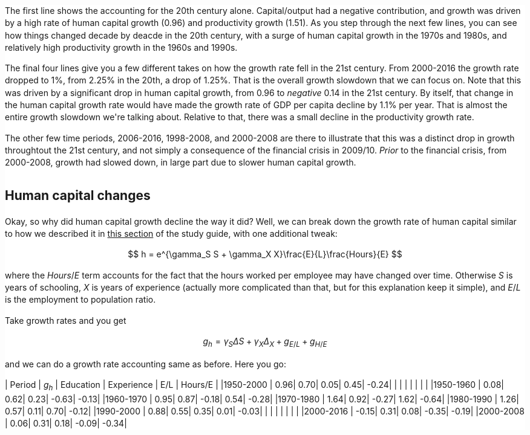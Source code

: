 The first line shows the accounting for the 20th century alone. Capital/output had a negative contribution, and growth was driven by a high rate of human capital growth (0.96) and productivity growth (1.51). As you step through the next few lines, you can see how things changed decade by deacde in the 20th century, with a surge of human capital growth in the 1970s and 1980s, and relatively high productivity growth in the 1960s and 1990s. 

The final four lines give you a few different takes on how the growth rate fell in the 21st century. From 2000-2016 the growth rate dropped to 1%, from 2.25% in the 20th, a drop of 1.25%. That is the overall growth slowdown that we can focus on. Note that this was driven by a significant drop in human capital growth, from 0.96 to *negative* 0.14 in the 21st century. By itself, that change in the human capital growth rate would have made the growth rate of GDP per capita decline by 1.1% per year. That is almost the entire growth slowdown we're talking about. Relative to that, there was a small decline in the productivity growth rate. 

The other few time periods, 2006-2016, 1998-2008, and 2000-2008 are there to illustrate that this was a distinct drop in growth throughtout the 21st century, and not simply a consequence of the financial crisis in 2009/10. *Prior* to the financial crisis, from 2000-2008, growth had slowed down, in large part due to slower human capital growth.

## Human capital changes
Okay, so why did human capital growth decline the way it did? Well, we can break down the growth rate of human capital similar to how we described it in [this section](human.html) of the study guide, with one additional tweak:

$$
h = e^{\gamma_S S + \gamma_X X}\frac{E}{L}\frac{Hours}{E}
$$

where the $Hours/E$ term accounts for the fact that the hours worked per employee may have changed over time. Otherwise $S$ is years of schooling, $X$ is years of experience (actually more complicated than that, but for this explanation keep it simple), and $E/L$ is the employment to population ratio. 

Take growth rates and you get

$$
g_h = \gamma_S \Delta S + \gamma_X \Delta_X + g_{E/L} + g_{H/E}
$$

and we can do a growth rate accounting same as before. Here you go:

| Period | $g_h$  | Education | Experience | E/L | Hours/E |
|1950-2000 |     0.96|     0.70|     0.05|     0.45|    -0.24|
|          |         |         |         |          |       |
|1950-1960 |     0.08|     0.62|     0.23|    -0.63|    -0.13|
|1960-1970 |     0.95|     0.87|    -0.18|     0.54|    -0.28|
|1970-1980 |     1.64|     0.92|    -0.27|     1.62|    -0.64|
|1980-1990 |     1.26|     0.57|     0.11|     0.70|    -0.12|
|1990-2000 |     0.88|     0.55|     0.35|     0.01|    -0.03|
|          |         |         |         |          |       |
|2000-2016 |    -0.15|     0.31|     0.08|    -0.35|    -0.19|
|2000-2008 |     0.06|     0.31|     0.18|    -0.09|    -0.34|
